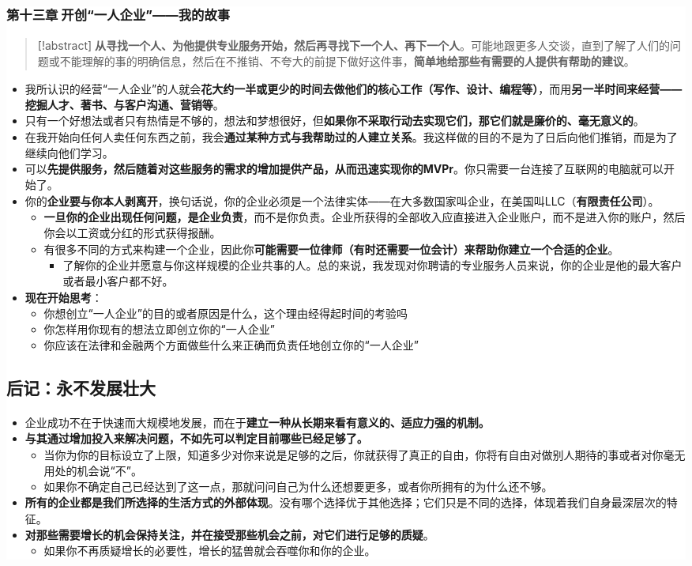 
### 第十三章 开创“一人企业”——我的故事
>[!abstract] 
>**从寻找一个人、为他提供专业服务开始，然后再寻找下一个人、再下一个人**。可能地跟更多人交谈，直到了解了人们的问题或不能理解的事的明确信息，然后在不推销、不夸大的前提下做好这件事，**简单地给那些有需要的人提供有帮助的建议**。 
- 我所认识的经营“一人企业”的人就会**花大约一半或更少的时间去做他们的核心工作（写作、设计、编程等）**，而用**另一半时间来经营——挖掘人才、著书、与客户沟通、营销等**。 
- 只有一个好想法或者只有热情是不够的，想法和梦想很好，但**如果你不采取行动去实现它们，那它们就是廉价的、毫无意义的**。 
- 在我开始向任何人卖任何东西之前，我会**通过某种方式与我帮助过的人建立关系**。我这样做的目的不是为了日后向他们推销，而是为了继续向他们学习。 
- 可以**先提供服务，然后随着对这些服务的需求的增加提供产品，从而迅速实现你的MVPr**。你只需要一台连接了互联网的电脑就可以开始了。 
- 你的**企业要与你本人剥离开**，换句话说，你的企业必须是一个法律实体——在大多数国家叫企业，在美国叫LLC（**有限责任公司**）。 
	- **一旦你的企业出现任何问题，是企业负责**，而不是你负责。企业所获得的全部收入应直接进入企业账户，而不是进入你的账户，然后你会以工资或分红的形式获得报酬。 
	- 有很多不同的方式来构建一个企业，因此你**可能需要一位律师（有时还需要一位会计）来帮助你建立一个合适的企业**。 
		- 了解你的企业并愿意与你这样规模的企业共事的人。总的来说，我发现对你聘请的专业服务人员来说，你的企业是他的最大客户或者最小客户都不好。 
- **现在开始思考**：
	- 你想创立“一人企业”的目的或者原因是什么，这个理由经得起时间的考验吗
	- 你怎样用你现有的想法立即创立你的“一人企业”
	- 你应该在法律和金融两个方面做些什么来正确而负责任地创立你的“一人企业” 

## 后记：永不发展壮大
- 企业成功不在于快速而大规模地发展，而在于**建立一种从长期来看有意义的、适应力强的机制。** 
- **与其通过增加投入来解决问题，不如先可以判定目前哪些已经足够了。** 
	- 当你为你的目标设立了上限，知道多少对你来说是足够的之后，你就获得了真正的自由，你将有自由对做别人期待的事或者对你毫无用处的机会说“不”。 
	- 如果你不确定自己已经达到了这一点，那就问问自己为什么还想要更多，或者你所拥有的为什么还不够。 
- **所有的企业都是我们所选择的生活方式的外部体现**。没有哪个选择优于其他选择；它们只是不同的选择，体现着我们自身最深层次的特征。 
- **对那些需要增长的机会保持关注，并在接受那些机会之前，对它们进行足够的质疑**。
	- 如果你不再质疑增长的必要性，增长的猛兽就会吞噬你和你的企业。 
